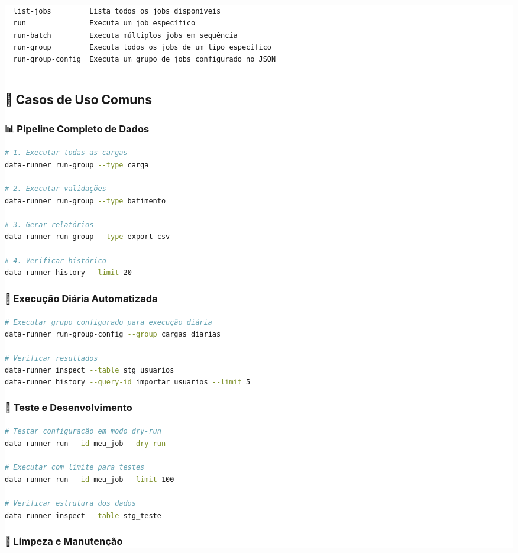 ```
  list-jobs         Lista todos os jobs disponíveis
  run               Executa um job específico
  run-batch         Executa múltiplos jobs em sequência
  run-group         Executa todos os jobs de um tipo específico
  run-group-config  Executa um grupo de jobs configurado no JSON
```

---

## 🎯 Casos de Uso Comuns

### 📊 Pipeline Completo de Dados

```bash
# 1. Executar todas as cargas
data-runner run-group --type carga

# 2. Executar validações
data-runner run-group --type batimento

# 3. Gerar relatórios
data-runner run-group --type export-csv

# 4. Verificar histórico
data-runner history --limit 20
```

### 🔄 Execução Diária Automatizada

```bash
# Executar grupo configurado para execução diária
data-runner run-group-config --group cargas_diarias

# Verificar resultados
data-runner inspect --table stg_usuarios
data-runner history --query-id importar_usuarios --limit 5
```

### 🧪 Teste e Desenvolvimento

```bash
# Testar configuração em modo dry-run
data-runner run --id meu_job --dry-run

# Executar com limite para testes
data-runner run --id meu_job --limit 100

# Verificar estrutura dos dados
data-runner inspect --table stg_teste
```

### 🧹 Limpeza e Manutenção
